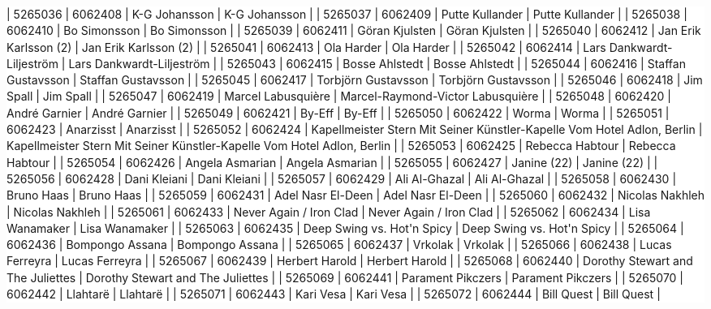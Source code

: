 | 5265036 | 6062408 | K-G Johansson | K-G Johansson |
| 5265037 | 6062409 | Putte Kullander | Putte Kullander |
| 5265038 | 6062410 | Bo Simonsson | Bo Simonsson |
| 5265039 | 6062411 | Göran Kjulsten | Göran Kjulsten |
| 5265040 | 6062412 | Jan Erik Karlsson (2) | Jan Erik Karlsson (2) |
| 5265041 | 6062413 | Ola Harder | Ola Harder |
| 5265042 | 6062414 | Lars Dankwardt-Liljeström | Lars Dankwardt-Liljeström |
| 5265043 | 6062415 | Bosse Ahlstedt | Bosse Ahlstedt |
| 5265044 | 6062416 | Staffan Gustavsson | Staffan Gustavsson |
| 5265045 | 6062417 | Torbjörn Gustavsson | Torbjörn Gustavsson |
| 5265046 | 6062418 | Jim Spall | Jim Spall |
| 5265047 | 6062419 | Marcel Labusquière | Marcel-Raymond-Victor Labusquière |
| 5265048 | 6062420 | André Garnier | André Garnier |
| 5265049 | 6062421 | By-Eff | By-Eff |
| 5265050 | 6062422 | Worma | Worma |
| 5265051 | 6062423 | Anarzisst | Anarzisst |
| 5265052 | 6062424 | Kapellmeister Stern Mit Seiner Künstler-Kapelle Vom Hotel Adlon, Berlin | Kapellmeister Stern Mit Seiner Künstler-Kapelle Vom Hotel Adlon, Berlin |
| 5265053 | 6062425 | Rebecca Habtour | Rebecca Habtour |
| 5265054 | 6062426 | Angela Asmarian | Angela Asmarian |
| 5265055 | 6062427 | Janine (22) | Janine (22) |
| 5265056 | 6062428 | Dani Kleiani | Dani Kleiani |
| 5265057 | 6062429 | Ali Al-Ghazal | Ali Al-Ghazal |
| 5265058 | 6062430 | Bruno Haas | Bruno Haas |
| 5265059 | 6062431 | Adel Nasr El-Deen | Adel Nasr El-Deen |
| 5265060 | 6062432 | Nicolas Nakhleh | Nicolas Nakhleh |
| 5265061 | 6062433 | Never Again / Iron Clad | Never Again / Iron Clad |
| 5265062 | 6062434 | Lisa Wanamaker | Lisa Wanamaker |
| 5265063 | 6062435 | Deep Swing vs. Hot'n Spicy | Deep Swing vs. Hot'n Spicy |
| 5265064 | 6062436 | Bompongo Assana | Bompongo Assana |
| 5265065 | 6062437 | Vrkolak | Vrkolak |
| 5265066 | 6062438 | Lucas Ferreyra | Lucas Ferreyra |
| 5265067 | 6062439 | Herbert Harold | Herbert Harold |
| 5265068 | 6062440 | Dorothy Stewart and The Juliettes | Dorothy Stewart and The Juliettes |
| 5265069 | 6062441 | Parament Pikczers | Parament Pikczers |
| 5265070 | 6062442 | Llahtarë | Llahtarë |
| 5265071 | 6062443 | Kari Vesa | Kari Vesa |
| 5265072 | 6062444 | Bill Quest | Bill Quest |